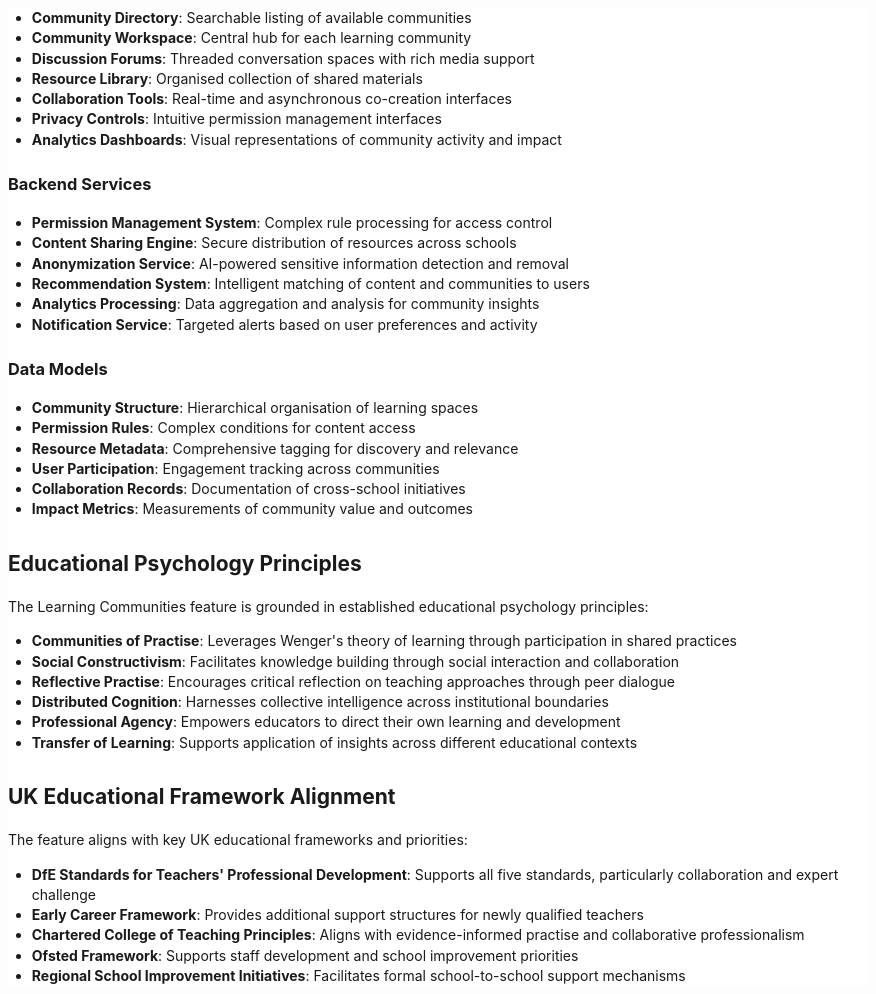 - **Community Directory**: Searchable listing of available communities
- **Community Workspace**: Central hub for each learning community
- **Discussion Forums**: Threaded conversation spaces with rich media support
- **Resource Library**: Organised collection of shared materials
- **Collaboration Tools**: Real-time and asynchronous co-creation interfaces
- **Privacy Controls**: Intuitive permission management interfaces
- **Analytics Dashboards**: Visual representations of community activity and impact

### Backend Services

- **Permission Management System**: Complex rule processing for access control
- **Content Sharing Engine**: Secure distribution of resources across schools
- **Anonymization Service**: AI-powered sensitive information detection and removal
- **Recommendation System**: Intelligent matching of content and communities to users
- **Analytics Processing**: Data aggregation and analysis for community insights
- **Notification Service**: Targeted alerts based on user preferences and activity

### Data Models

- **Community Structure**: Hierarchical organisation of learning spaces
- **Permission Rules**: Complex conditions for content access
- **Resource Metadata**: Comprehensive tagging for discovery and relevance
- **User Participation**: Engagement tracking across communities
- **Collaboration Records**: Documentation of cross-school initiatives
- **Impact Metrics**: Measurements of community value and outcomes

## Educational Psychology Principles

The Learning Communities feature is grounded in established educational psychology principles:

- **Communities of Practise**: Leverages Wenger's theory of learning through participation in shared practices
- **Social Constructivism**: Facilitates knowledge building through social interaction and collaboration
- **Reflective Practise**: Encourages critical reflection on teaching approaches through peer dialogue
- **Distributed Cognition**: Harnesses collective intelligence across institutional boundaries
- **Professional Agency**: Empowers educators to direct their own learning and development
- **Transfer of Learning**: Supports application of insights across different educational contexts

## UK Educational Framework Alignment

The feature aligns with key UK educational frameworks and priorities:

- **DfE Standards for Teachers' Professional Development**: Supports all five standards, particularly collaboration and expert challenge
- **Early Career Framework**: Provides additional support structures for newly qualified teachers
- **Chartered College of Teaching Principles**: Aligns with evidence-informed practise and collaborative professionalism
- **Ofsted Framework**: Supports staff development and school improvement priorities
- **Regional School Improvement Initiatives**: Facilitates formal school-to-school support mechanisms
